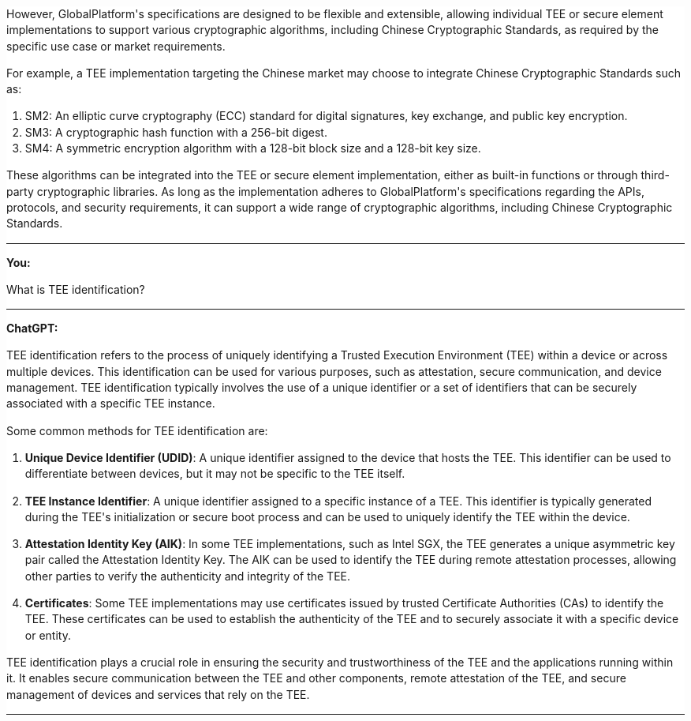 However, GlobalPlatform's specifications are designed to be flexible and extensible, allowing individual TEE or secure element implementations to support various cryptographic algorithms, including Chinese Cryptographic Standards, as required by the specific use case or market requirements.

For example, a TEE implementation targeting the Chinese market may choose to integrate Chinese Cryptographic Standards such as:

1.  SM2: An elliptic curve cryptography (ECC) standard for digital signatures, key exchange, and public key encryption.
2.  SM3: A cryptographic hash function with a 256-bit digest.
3.  SM4: A symmetric encryption algorithm with a 128-bit block size and a 128-bit key size.

These algorithms can be integrated into the TEE or secure element implementation, either as built-in functions or through third-party cryptographic libraries. As long as the implementation adheres to GlobalPlatform's specifications regarding the APIs, protocols, and security requirements, it can support a wide range of cryptographic algorithms, including Chinese Cryptographic Standards.

* * *

**You:**

What is TEE identification?

* * *

**ChatGPT:**

TEE identification refers to the process of uniquely identifying a Trusted Execution Environment (TEE) within a device or across multiple devices. This identification can be used for various purposes, such as attestation, secure communication, and device management. TEE identification typically involves the use of a unique identifier or a set of identifiers that can be securely associated with a specific TEE instance.

Some common methods for TEE identification are:

1.  **Unique Device Identifier (UDID)**: A unique identifier assigned to the device that hosts the TEE. This identifier can be used to differentiate between devices, but it may not be specific to the TEE itself.
    
2.  **TEE Instance Identifier**: A unique identifier assigned to a specific instance of a TEE. This identifier is typically generated during the TEE's initialization or secure boot process and can be used to uniquely identify the TEE within the device.
    
3.  **Attestation Identity Key (AIK)**: In some TEE implementations, such as Intel SGX, the TEE generates a unique asymmetric key pair called the Attestation Identity Key. The AIK can be used to identify the TEE during remote attestation processes, allowing other parties to verify the authenticity and integrity of the TEE.
    
4.  **Certificates**: Some TEE implementations may use certificates issued by trusted Certificate Authorities (CAs) to identify the TEE. These certificates can be used to establish the authenticity of the TEE and to securely associate it with a specific device or entity.
    

TEE identification plays a crucial role in ensuring the security and trustworthiness of the TEE and the applications running within it. It enables secure communication between the TEE and other components, remote attestation of the TEE, and secure management of devices and services that rely on the TEE.

* * *
